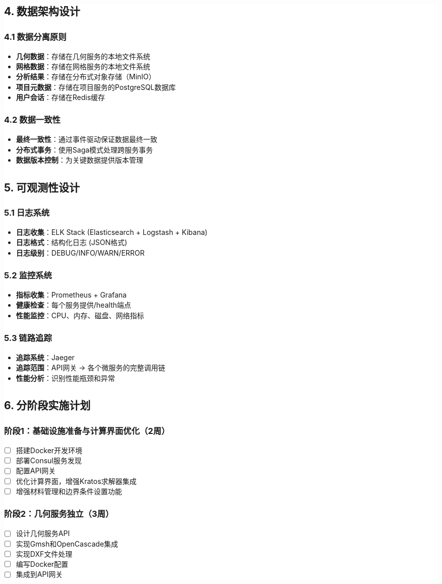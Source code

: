 ## 4. 数据架构设计

### 4.1 数据分离原则
- **几何数据**：存储在几何服务的本地文件系统
- **网格数据**：存储在网格服务的本地文件系统
- **分析结果**：存储在分布式对象存储（MinIO）
- **项目元数据**：存储在项目服务的PostgreSQL数据库
- **用户会话**：存储在Redis缓存

### 4.2 数据一致性
- **最终一致性**：通过事件驱动保证数据最终一致
- **分布式事务**：使用Saga模式处理跨服务事务
- **数据版本控制**：为关键数据提供版本管理

## 5. 可观测性设计

### 5.1 日志系统
- **日志收集**：ELK Stack (Elasticsearch + Logstash + Kibana)
- **日志格式**：结构化日志 (JSON格式)
- **日志级别**：DEBUG/INFO/WARN/ERROR

### 5.2 监控系统
- **指标收集**：Prometheus + Grafana
- **健康检查**：每个服务提供/health端点
- **性能监控**：CPU、内存、磁盘、网络指标

### 5.3 链路追踪
- **追踪系统**：Jaeger
- **追踪范围**：API网关 -> 各个微服务的完整调用链
- **性能分析**：识别性能瓶颈和异常

## 6. 分阶段实施计划

### 阶段1：基础设施准备与计算界面优化（2周）
- [ ] 搭建Docker开发环境
- [ ] 部署Consul服务发现
- [ ] 配置API网关
- [ ] 优化计算界面，增强Kratos求解器集成
- [ ] 增强材料管理和边界条件设置功能

### 阶段2：几何服务独立（3周）
- [ ] 设计几何服务API
- [ ] 实现Gmsh和OpenCascade集成
- [ ] 实现DXF文件处理
- [ ] 编写Docker配置
- [ ] 集成到API网关
